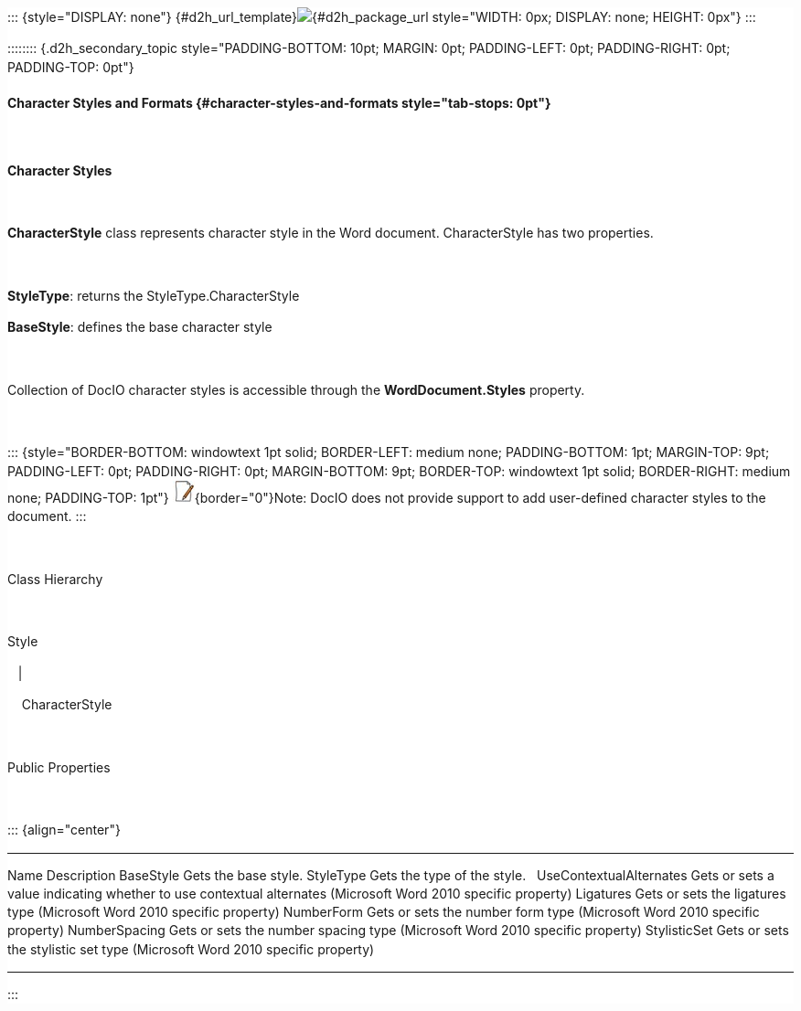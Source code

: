 ::: {style="DISPLAY: none"}
[](ms-xhelp:///?Id=d2h_url_template){#d2h_url_template}![](!package_url!){#d2h_package_url style="WIDTH: 0px; DISPLAY: none; HEIGHT: 0px"}
:::

:::::::: {.d2h_secondary_topic style="PADDING-BOTTOM: 10pt; MARGIN: 0pt; PADDING-LEFT: 0pt; PADDING-RIGHT: 0pt; PADDING-TOP: 0pt"}
#### Character Styles and Formats {#character-styles-and-formats style="tab-stops: 0pt"}

 

**Character Styles**

 

**CharacterStyle** class represents character style in the Word document. CharacterStyle has two properties.

 

**StyleType**: returns the StyleType.CharacterStyle

**BaseStyle**: defines the base character style

 

Collection of DocIO character styles is accessible through the **WordDocument.Styles** property.

 

::: {style="BORDER-BOTTOM: windowtext 1pt solid; BORDER-LEFT: medium none; PADDING-BOTTOM: 1pt; MARGIN-TOP: 9pt; PADDING-LEFT: 0pt; PADDING-RIGHT: 0pt; MARGIN-BOTTOM: 9pt; BORDER-TOP: windowtext 1pt solid; BORDER-RIGHT: medium none; PADDING-TOP: 1pt"}
![](ImagesExt/image24_1.jpg){border="0"}Note: DocIO does not provide support to add user-defined character styles to the document.
:::

 

Class Hierarchy

 

Style

   \|

    CharacterStyle

 

Public Properties

 

::: {align="center"}
  ------------------------- --------------------------------------------------------------------------------------------------------------
  Name                      Description
  BaseStyle                 Gets the base style.
  StyleType                 Gets the type of the style.  
  UseContextualAlternates   Gets or sets a value indicating whether to use contextual alternates (Microsoft Word 2010 specific property)
  Ligatures                 Gets or sets the ligatures type (Microsoft Word 2010 specific property)
  NumberForm                Gets or sets the number form type (Microsoft Word 2010 specific property)
  NumberSpacing             Gets or sets the number spacing type (Microsoft Word 2010 specific property)
  StylisticSet              Gets or sets the stylistic set type (Microsoft Word 2010 specific property)
  ------------------------- --------------------------------------------------------------------------------------------------------------
:::
